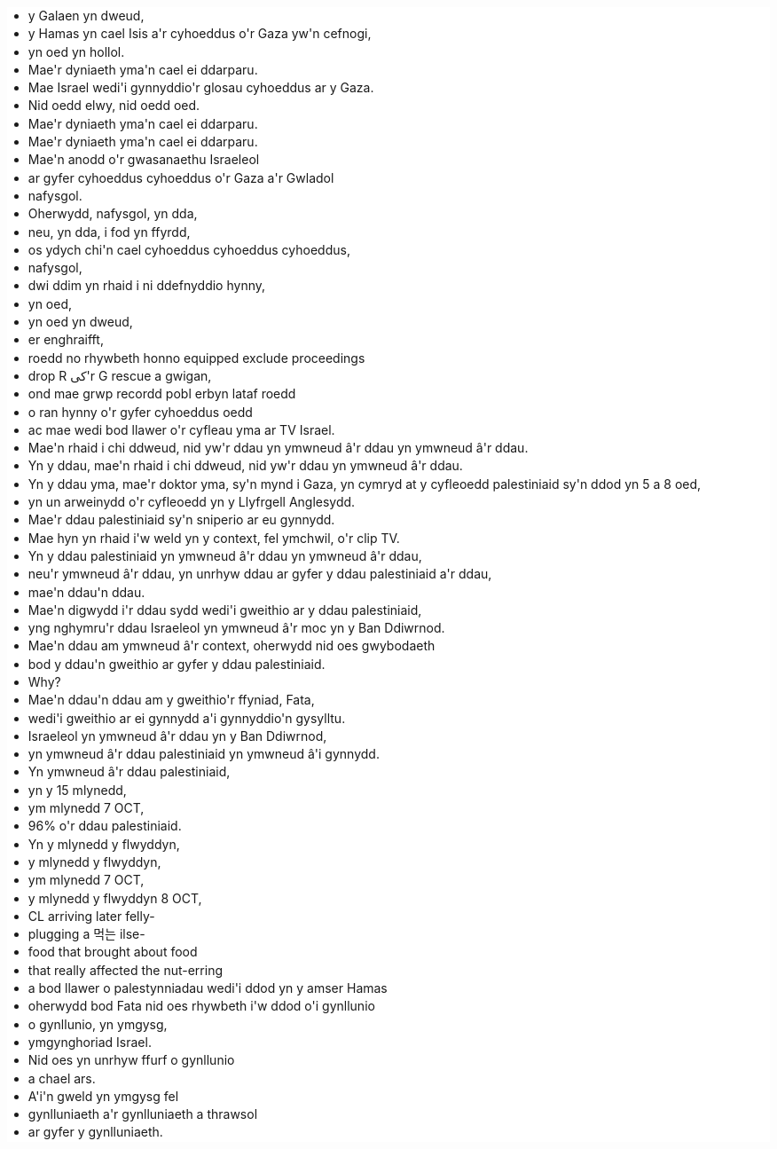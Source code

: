 *  y Galaen yn dweud,
*  y Hamas yn cael Isis a'r cyhoeddus o'r Gaza yw'n cefnogi,
*  yn oed yn hollol.
*  Mae'r dyniaeth yma'n cael ei ddarparu.
*  Mae Israel wedi'i gynnyddio'r glosau cyhoeddus ar y Gaza.
*  Nid oedd elwy, nid oedd oed.
*  Mae'r dyniaeth yma'n cael ei ddarparu.
*  Mae'r dyniaeth yma'n cael ei ddarparu.
*  Mae'n anodd o'r gwasanaethu Israeleol
*  ar gyfer cyhoeddus cyhoeddus o'r Gaza a'r Gwladol
*  nafysgol.
*  Oherwydd, nafysgol, yn dda,
*  neu, yn dda, i fod yn ffyrdd,
*  os ydych chi'n cael cyhoeddus cyhoeddus cyhoeddus,
*  nafysgol,
*  dwi ddim yn rhaid i ni ddefnyddio hynny,
*  yn oed,
*  yn oed yn dweud,
*  er enghraifft,
*  roedd no rhywbeth honno equipped exclude proceedings
*  drop R کی'r G rescue a gwigan,
*  ond mae grwp recordd pobl erbyn lataf roedd
*  o ran hynny o'r gyfer cyhoeddus oedd
*  ac mae wedi bod llawer o'r cyfleau yma ar TV Israel.
*  Mae'n rhaid i chi ddweud, nid yw'r ddau yn ymwneud â'r ddau yn ymwneud â'r ddau.
*  Yn y ddau, mae'n rhaid i chi ddweud, nid yw'r ddau yn ymwneud â'r ddau.
*  Yn y ddau yma, mae'r doktor yma, sy'n mynd i Gaza, yn cymryd at y cyfleoedd palestiniaid sy'n ddod yn 5 a 8 oed,
*  yn un arweinydd o'r cyfleoedd yn y Llyfrgell Anglesydd.
*  Mae'r ddau palestiniaid sy'n sniperio ar eu gynnydd.
*  Mae hyn yn rhaid i'w weld yn y context, fel ymchwil, o'r clip TV.
*  Yn y ddau palestiniaid yn ymwneud â'r ddau yn ymwneud â'r ddau,
*  neu'r ymwneud â'r ddau, yn unrhyw ddau ar gyfer y ddau palestiniaid a'r ddau,
*  mae'n ddau'n ddau.
*  Mae'n digwydd i'r ddau sydd wedi'i gweithio ar y ddau palestiniaid,
*  yng nghymru'r ddau Israeleol yn ymwneud â'r moc yn y Ban Ddiwrnod.
*  Mae'n ddau am ymwneud â'r context, oherwydd nid oes gwybodaeth
*  bod y ddau'n gweithio ar gyfer y ddau palestiniaid.
*  Why?
*  Mae'n ddau'n ddau am y gweithio'r ffyniad, Fata,
*  wedi'i gweithio ar ei gynnydd a'i gynnyddio'n gysylltu.
*  Israeleol yn ymwneud â'r ddau yn y Ban Ddiwrnod,
*  yn ymwneud â'r ddau palestiniaid yn ymwneud â'i gynnydd.
*  Yn ymwneud â'r ddau palestiniaid,
*  yn y 15 mlynedd,
*  ym mlynedd 7 OCT,
*  96% o'r ddau palestiniaid.
*  Yn y mlynedd y flwyddyn,
*  y mlynedd y flwyddyn,
*  ym mlynedd 7 OCT,
*  y mlynedd y flwyddyn 8 OCT,
*  CL arriving later felly-
*  plugging a 먹는 ilse-
*  food that brought about food
*  that really affected the nut-erring
*  a bod llawer o palestynniadau wedi'i ddod yn y amser Hamas
*  oherwydd bod Fata nid oes rhywbeth i'w ddod o'i gynllunio
*  o gynllunio, yn ymgysg,
*  ymgynghoriad Israel.
*  Nid oes yn unrhyw ffurf o gynllunio
*  a chael ars.
*  A'i'n gweld yn ymgysg fel
*  gynlluniaeth a'r gynlluniaeth a thrawsol
*  ar gyfer y gynlluniaeth.